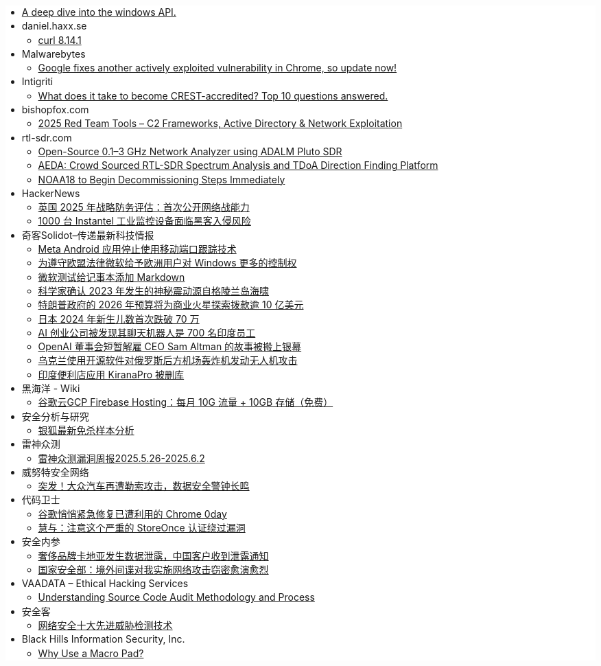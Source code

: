   - [A deep dive into the windows API.](https://www.reddit.com/r/ReverseEngineering/comments/1l34vpm/a_deep_dive_into_the_windows_api/)
- daniel.haxx.se
  - [curl 8.14.1](https://daniel.haxx.se/blog/2025/06/04/curl-8-14-1/)
- Malwarebytes
  - [Google fixes another actively exploited vulnerability in Chrome, so update now!](https://www.malwarebytes.com/blog/news/2025/06/google-fixes-another-actively-exploited-vulnerability-in-chrome-so-update-now)
- Intigriti
  - [What does it take to become CREST-accredited? Top 10 questions answered.](https://www.intigriti.com/blog/business-insights/what-does-it-take-to-become-crest-accredited-top-10-questions-answered)
- bishopfox.com
  - [2025 Red Team Tools – C2 Frameworks, Active Directory & Network Exploitation](https://bishopfox.com/blog/2025-red-team-tools-c2-frameworks-active-directory-network-exploitation)
- rtl-sdr.com
  - [Open-Source 0.1–3 GHz Network Analyzer using ADALM Pluto SDR](https://www.rtl-sdr.com/open-source-0-1-3-ghz-network-analyzer-using-adalm-pluto-sdr/)
  - [AEDA: Crowd Sourced RTL-SDR Spectrum Analysis and TDoA Direction Finding Platform](https://www.rtl-sdr.com/aeda-crowd-sourced-rtl-sdr-spectrum-analysis-and-tdoa-direction-finding-platform/)
  - [NOAA18 to Begin Decommissioning Steps Immediately](https://www.rtl-sdr.com/noaa18-to-begin-decommissioning-steps-immediately/)
- HackerNews
  - [英国 2025 年战略防务评估：首次公开网络战能力](https://hackernews.cc/archives/59084)
  - [1000 台 Instantel 工业监控设备面临黑客入侵风险​](https://hackernews.cc/archives/59081)
- 奇客Solidot–传递最新科技情报
  - [Meta Android 应用停止使用移动端口跟踪技术](https://www.solidot.org/story?sid=81471)
  - [为遵守欧盟法律微软给予欧洲用户对 Windows 更多的控制权](https://www.solidot.org/story?sid=81470)
  - [微软测试给记事本添加 Markdown](https://www.solidot.org/story?sid=81469)
  - [科学家确认 2023 年发生的神秘震动源自格陵兰岛海啸](https://www.solidot.org/story?sid=81468)
  - [特朗普政府的 2026 年预算将为商业火星探索拨款逾 10 亿美元](https://www.solidot.org/story?sid=81467)
  - [日本 2024 年新生儿数首次跌破 70 万](https://www.solidot.org/story?sid=81466)
  - [AI 创业公司被发现其聊天机器人是 700 名印度员工](https://www.solidot.org/story?sid=81465)
  - [OpenAI 董事会短暂解雇 CEO Sam Altman 的故事被搬上银幕](https://www.solidot.org/story?sid=81464)
  - [乌克兰使用开源软件对俄罗斯后方机场轰炸机发动无人机攻击](https://www.solidot.org/story?sid=81461)
  - [印度便利店应用 KiranaPro 被删库](https://www.solidot.org/story?sid=81460)
- 黑海洋 - Wiki
  - [谷歌云GCP Firebase Hosting：每月 10G 流量 + 10GB 存储（免费）](https://blog.upx8.com/4814)
- 安全分析与研究
  - [银狐最新免杀样本分析](https://mp.weixin.qq.com/s?__biz=MzA4ODEyODA3MQ==&mid=2247492244&idx=1&sn=db3166e950fc77a326f55898d36b72f1)
- 雷神众测
  - [雷神众测漏洞周报2025.5.26-2025.6.2](https://mp.weixin.qq.com/s?__biz=MzI0NzEwOTM0MA==&mid=2652503426&idx=1&sn=115407d3c71a09bb32a1e396ce382f5a)
- 威努特安全网络
  - [突发！大众汽车再遭勒索攻击，数据安全警钟长鸣](https://mp.weixin.qq.com/s?__biz=MzAwNTgyODU3NQ==&mid=2651133287&idx=1&sn=fe7055b1733b9daa1bf3438c985ab712)
- 代码卫士
  - [谷歌悄悄紧急修复已遭利用的 Chrome 0day](https://mp.weixin.qq.com/s?__biz=MzI2NTg4OTc5Nw==&mid=2247523177&idx=1&sn=6ead40fb0a70735a161f4ecd984a3f01)
  - [慧与：注意这个严重的 StoreOnce 认证绕过漏洞](https://mp.weixin.qq.com/s?__biz=MzI2NTg4OTc5Nw==&mid=2247523177&idx=2&sn=5f49791311ee93aa1acd5a1dd56c0a88)
- 安全内参
  - [奢侈品牌卡地亚发生数据泄露，中国客户收到泄露通知](https://mp.weixin.qq.com/s?__biz=MzI4NDY2MDMwMw==&mid=2247514466&idx=1&sn=debf2fd5665e604de8eea37fe1da846f)
  - [国家安全部：境外间谍对我实施网络攻击窃密愈演愈烈](https://mp.weixin.qq.com/s?__biz=MzI4NDY2MDMwMw==&mid=2247514466&idx=2&sn=58610a21307ae042b3f59472e0d8afe8)
- VAADATA – Ethical Hacking Services
  - [Understanding Source Code Audit Methodology and Process](https://www.vaadata.com/blog/understanding-source-code-audit-methodology-and-process/)
- 安全客
  - [网络安全十大先进威胁检测技术](https://mp.weixin.qq.com/s?__biz=MzA5ODA0NDE2MA==&mid=2649788650&idx=1&sn=c9d73ba425f3d008e84c74b2b2798664)
- Black Hills Information Security, Inc.
  - [Why Use a Macro Pad?](https://www.blackhillsinfosec.com/why-use-a-macro-pad/)